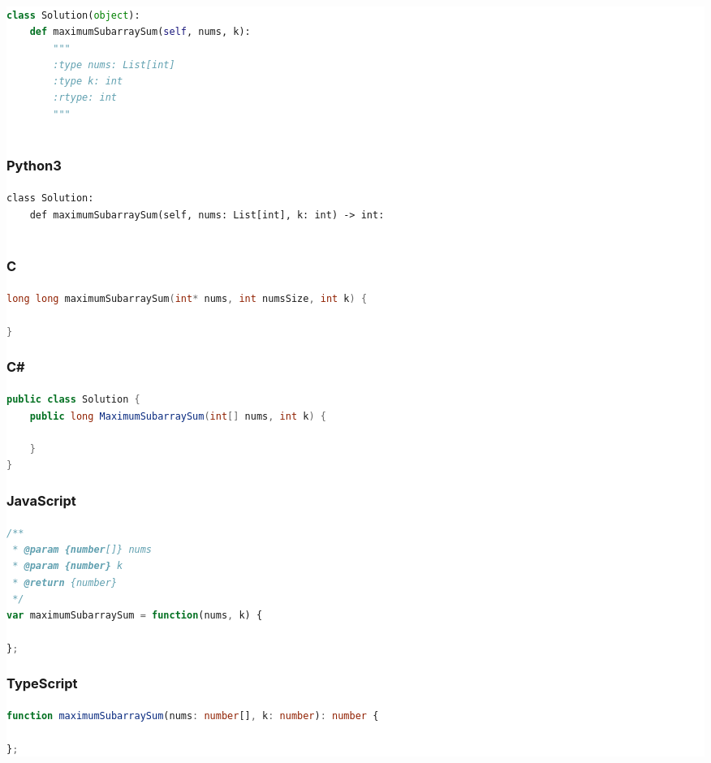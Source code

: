 ```python
class Solution(object):
    def maximumSubarraySum(self, nums, k):
        """
        :type nums: List[int]
        :type k: int
        :rtype: int
        """
        
```

### Python3

```python3
class Solution:
    def maximumSubarraySum(self, nums: List[int], k: int) -> int:
        
```

### C

```c
long long maximumSubarraySum(int* nums, int numsSize, int k) {
    
}
```

### C#

```csharp
public class Solution {
    public long MaximumSubarraySum(int[] nums, int k) {
        
    }
}
```

### JavaScript

```javascript
/**
 * @param {number[]} nums
 * @param {number} k
 * @return {number}
 */
var maximumSubarraySum = function(nums, k) {
    
};
```

### TypeScript

```typescript
function maximumSubarraySum(nums: number[], k: number): number {
    
};
```
